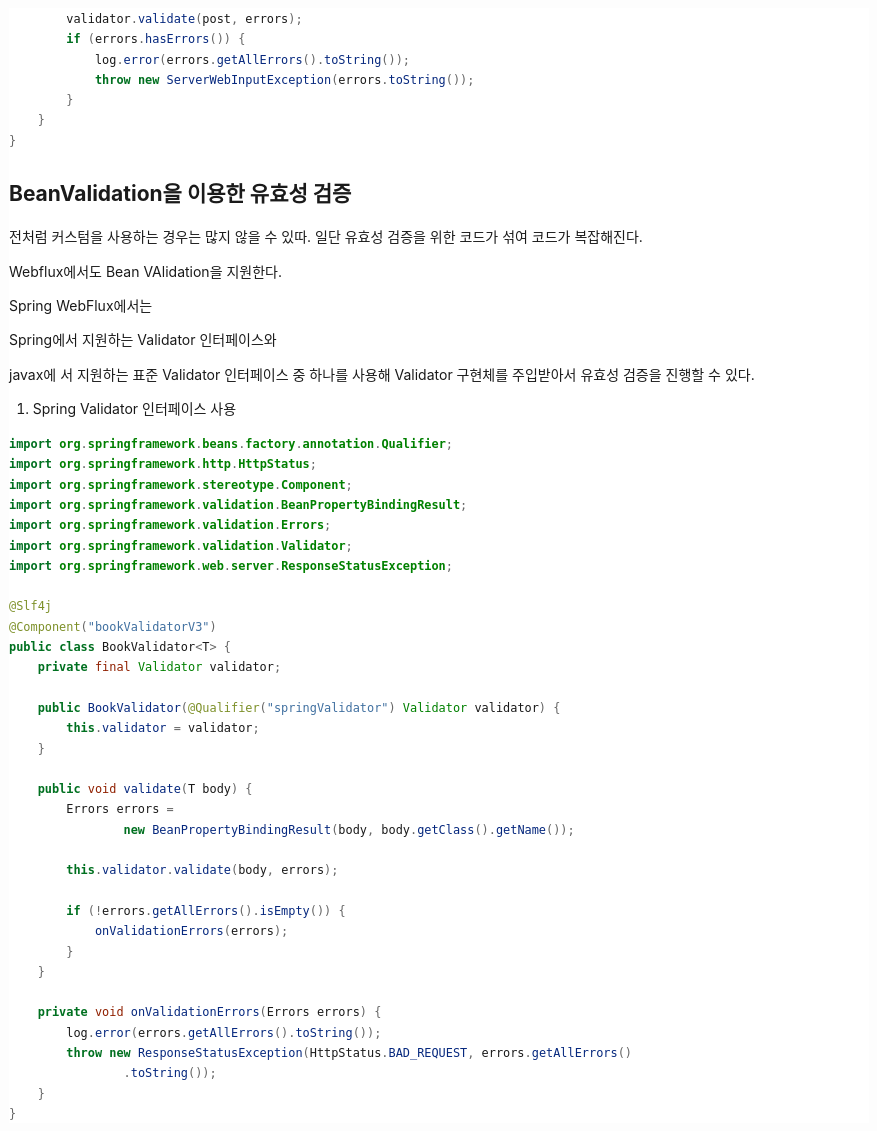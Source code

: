```java
        validator.validate(post, errors);
        if (errors.hasErrors()) {
            log.error(errors.getAllErrors().toString());
            throw new ServerWebInputException(errors.toString());
        }
    }
}

```



## BeanValidation을 이용한 유효성 검증

전처럼 커스텀을 사용하는 경우는 많지 않을 수 있따. 일단 유효성 검증을 위한 코드가 섞여 코드가 복잡해진다.

Webflux에서도 Bean VAlidation을 지원한다.

Spring WebFlux에서는

 Spring에서 지원하는 Validator 인터페이스와 

javax에 서 지원하는 표준 Validator 인터페이스 중 하나를 사용해 Validator 구현체를 주입받아서 유효성 검증을 진행할 수 있다.

1. Spring Validator 인터페이스 사용

```java
import org.springframework.beans.factory.annotation.Qualifier;
import org.springframework.http.HttpStatus;
import org.springframework.stereotype.Component;
import org.springframework.validation.BeanPropertyBindingResult;
import org.springframework.validation.Errors;
import org.springframework.validation.Validator;
import org.springframework.web.server.ResponseStatusException;

@Slf4j
@Component("bookValidatorV3")
public class BookValidator<T> {
    private final Validator validator;

    public BookValidator(@Qualifier("springValidator") Validator validator) {
        this.validator = validator;
    }

    public void validate(T body) {
        Errors errors =
                new BeanPropertyBindingResult(body, body.getClass().getName());

        this.validator.validate(body, errors);

        if (!errors.getAllErrors().isEmpty()) {
            onValidationErrors(errors);
        }
    }

    private void onValidationErrors(Errors errors) {
        log.error(errors.getAllErrors().toString());
        throw new ResponseStatusException(HttpStatus.BAD_REQUEST, errors.getAllErrors()
                .toString());
    }
}

```
